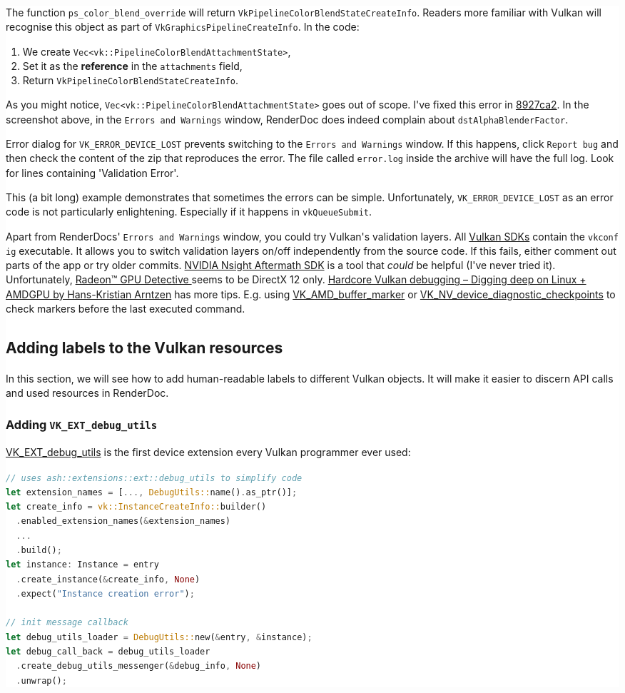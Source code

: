 The function `ps_color_blend_override` will return `VkPipelineColorBlendStateCreateInfo`. Readers more familiar with Vulkan will recognise this object as part of `VkGraphicsPipelineCreateInfo`. In the code:

1. We create `Vec<vk::PipelineColorBlendAttachmentState>`,
2. Set it as the **reference** in the `attachments` field,
3. Return `VkPipelineColorBlendStateCreateInfo`.

As you might notice, `Vec<vk::PipelineColorBlendAttachmentState>` goes out of scope. I've fixed this error in [8927ca2](https://github.com/Scthe/Rust-Vulkan-TressFX/commit/8927ca22be424577e35b02643f6daeb5f9f78f26). In the screenshot above, in the `Errors and Warnings` window, RenderDoc does indeed complain about `dstAlphaBlenderFactor`. 

Error dialog for `VK_ERROR_DEVICE_LOST` prevents switching to the `Errors and Warnings` window. If this happens, click `Report bug` and then check the content of the zip that reproduces the error. The file called `error.log` inside the archive will have the full log. Look for lines containing 'Validation Error'.

 This (a bit long) example demonstrates that sometimes the errors can be simple. Unfortunately, `VK_ERROR_DEVICE_LOST` as an error code is not particularly enlightening. Especially if it happens in `vkQueueSubmit`.

Apart from RenderDocs' `Errors and Warnings` window, you could try Vulkan's validation layers. All [Vulkan SDKs](https://www.lunarg.com/vulkan-sdk/) contain the `vkconfig` executable. It allows you to switch validation layers on/off independently from the source code. If this fails, either comment out parts of the app or try older commits. [NVIDIA Nsight Aftermath SDK](https://developer.nvidia.com/nsight-aftermath) is a tool that *could* be helpful (I've never tried it). Unfortunately, [Radeon™ GPU Detective ](https://gpuopen.com/radeon-gpu-detective/) seems to be DirectX 12 only. [Hardcore Vulkan debugging – Digging deep on Linux + AMDGPU by Hans-Kristian Arntzen](https://themaister.net/blog/2023/08/20/hardcore-vulkan-debugging-digging-deep-on-linux-amdgpu/) has more tips. E.g. using [VK_AMD_buffer_marker](https://registry.khronos.org/vulkan/specs/1.3-extensions/man/html/VK_AMD_buffer_marker.html) or [VK_NV_device_diagnostic_checkpoints](https://registry.khronos.org/vulkan/specs/1.3-extensions/man/html/VK_NV_device_diagnostic_checkpoints.html) to check markers before the last executed command.





## Adding labels to the Vulkan resources

In this section, we will see how to add human-readable labels to different Vulkan objects. It will make it easier to discern API calls and used resources in RenderDoc.



### Adding `VK_EXT_debug_utils`

[VK_EXT_debug_utils](https://registry.khronos.org/vulkan/specs/1.3-extensions/man/html/VK_EXT_debug_utils.html) is the first device extension every Vulkan programmer ever used:

```rust
// uses ash::extensions::ext::debug_utils to simplify code
let extension_names = [..., DebugUtils::name().as_ptr()];
let create_info = vk::InstanceCreateInfo::builder()
  .enabled_extension_names(&extension_names)
  ...
  .build();
let instance: Instance = entry
  .create_instance(&create_info, None)
  .expect("Instance creation error");

// init message callback
let debug_utils_loader = DebugUtils::new(&entry, &instance);
let debug_call_back = debug_utils_loader
  .create_debug_utils_messenger(&debug_info, None)
  .unwrap();
```
